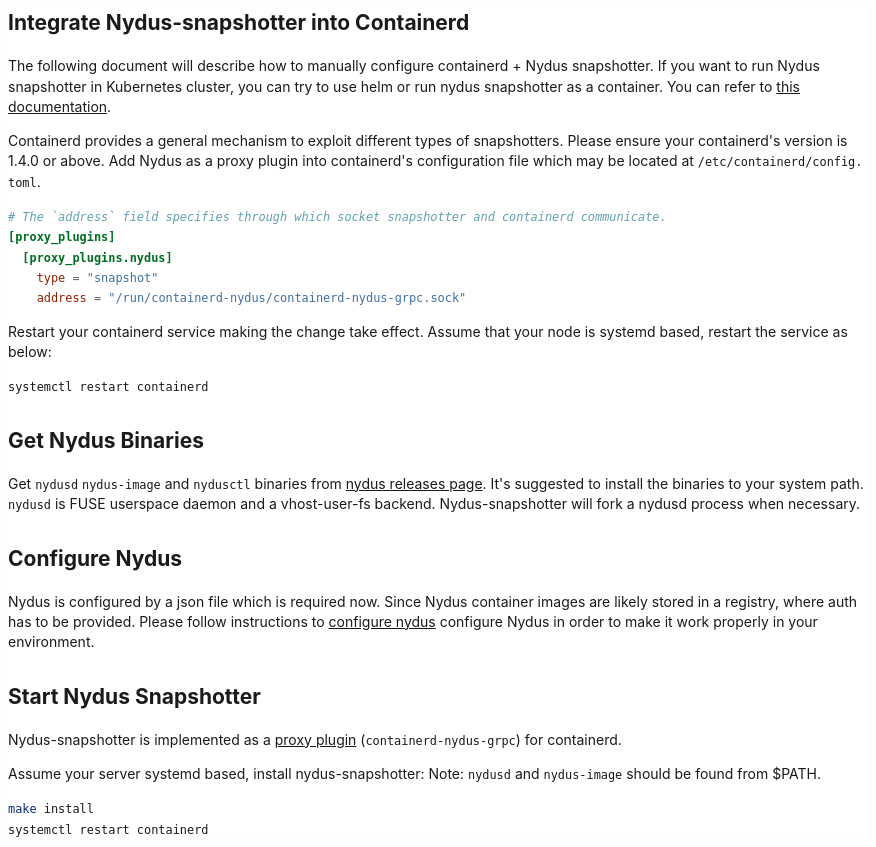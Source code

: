 ## Integrate Nydus-snapshotter into Containerd

The following document will describe how to manually configure containerd + Nydus snapshotter. If you want to run Nydus snapshotter in Kubernetes cluster, you can try to use helm or run nydus snapshotter as a container. You can refer to [this documentation](./docs/run_nydus_in_kubernetes.md).

Containerd provides a general mechanism to exploit different types of snapshotters. Please ensure your containerd's version is 1.4.0 or above.
Add Nydus as a proxy plugin into containerd's configuration file which may be located at `/etc/containerd/config.toml`.

```toml
# The `address` field specifies through which socket snapshotter and containerd communicate.
[proxy_plugins]
  [proxy_plugins.nydus]
    type = "snapshot"
    address = "/run/containerd-nydus/containerd-nydus-grpc.sock"
```

Restart your containerd service making the change take effect. Assume that your node is systemd based, restart the service as below:

```bash
systemctl restart containerd
```

## Get Nydus Binaries

Get `nydusd` `nydus-image` and `nydusctl` binaries from [nydus releases page](https://github.com/dragonflyoss/image-service/releases).
It's suggested to install the binaries to your system path. `nydusd` is FUSE userspace daemon and a vhost-user-fs backend. Nydus-snapshotter
will fork a nydusd process when necessary.

## Configure Nydus

Nydus is configured by a json file which is required now. Since Nydus container images are likely stored in a registry, where auth has to be provided.
Please follow instructions to [configure nydus](./docs/configure_nydus.md) configure Nydus in order to make it work properly in your environment.

## Start Nydus Snapshotter

Nydus-snapshotter is implemented as a [proxy plugin](https://github.com/containerd/containerd/blob/04985039cede6aafbb7dfb3206c9c4d04e2f924d/PLUGINS.md#proxy-plugins) (`containerd-nydus-grpc`) for containerd.

Assume your server systemd based, install nydus-snapshotter:
Note: `nydusd` and `nydus-image` should be found from $PATH.

```bash
make install
systemctl restart containerd
```
